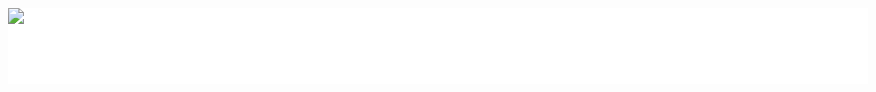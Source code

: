 

![](https://wp.swing2app.co.kr/wp-content/uploads/2018/11/%EB%94%94%EC%A7%80%ED%84%B8%EC%98%81%EC%83%815\_19.09.png)

<div align="left">

<img src="https://wp.swing2app.co.kr/wp-content/uploads/2018/11/%EB%94%94%EC%A7%80%ED%84%B8%EC%98%81%EC%83%816_19.09.png" alt="" width="375">

</div>

<div align="left">

<img src="https://wp.swing2app.co.kr/wp-content/uploads/2018/11/%EB%94%94%EC%A7%80%ED%84%B8%EC%98%81%EC%83%817_19.09.png" alt="" width="375">

</div>
